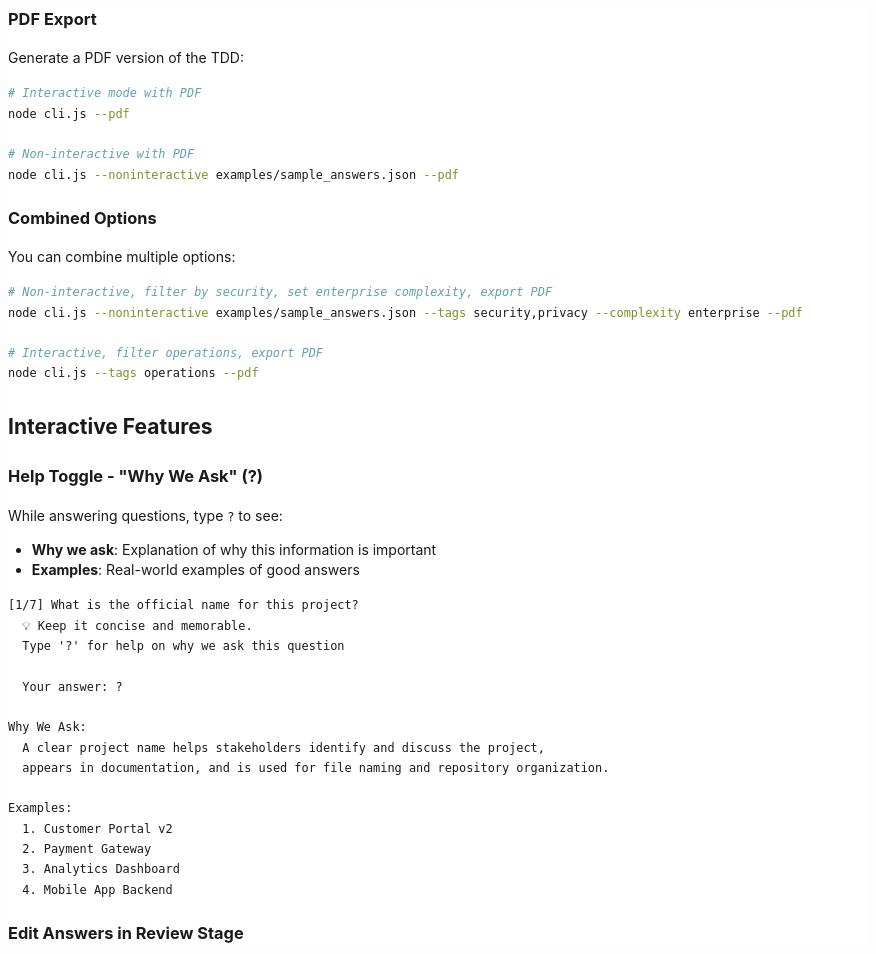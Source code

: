 ### PDF Export

Generate a PDF version of the TDD:

```bash
# Interactive mode with PDF
node cli.js --pdf

# Non-interactive with PDF
node cli.js --noninteractive examples/sample_answers.json --pdf
```

### Combined Options

You can combine multiple options:

```bash
# Non-interactive, filter by security, set enterprise complexity, export PDF
node cli.js --noninteractive examples/sample_answers.json --tags security,privacy --complexity enterprise --pdf

# Interactive, filter operations, export PDF
node cli.js --tags operations --pdf
```

## Interactive Features

### Help Toggle - "Why We Ask" (?)

While answering questions, type `?` to see:
- **Why we ask**: Explanation of why this information is important
- **Examples**: Real-world examples of good answers

```
[1/7] What is the official name for this project?
  💡 Keep it concise and memorable.
  Type '?' for help on why we ask this question

  Your answer: ?

Why We Ask:
  A clear project name helps stakeholders identify and discuss the project,
  appears in documentation, and is used for file naming and repository organization.

Examples:
  1. Customer Portal v2
  2. Payment Gateway
  3. Analytics Dashboard
  4. Mobile App Backend
```

### Edit Answers in Review Stage

